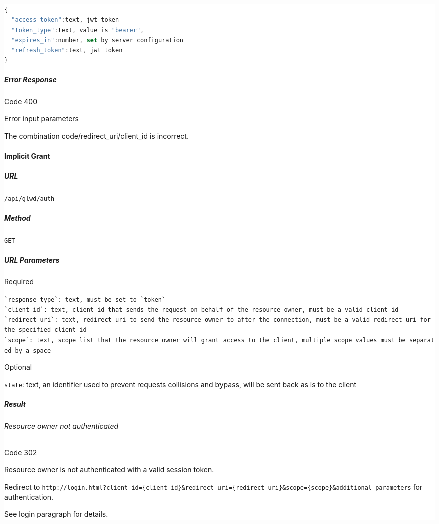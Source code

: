 ```javascript
{
  "access_token":text, jwt token
  "token_type":text, value is "bearer",
  "expires_in":number, set by server configuration
  "refresh_token":text, jwt token
}
```

##### Error Response

Code 400

Error input parameters

The combination code/redirect_uri/client_id is incorrect.

#### Implicit Grant

##### URL

`/api/glwd/auth`

##### Method

`GET`

##### URL Parameters

Required

```
`response_type`: text, must be set to `token`
`client_id`: text, client_id that sends the request on behalf of the resource owner, must be a valid client_id
`redirect_uri`: text, redirect_uri to send the resource owner to after the connection, must be a valid redirect_uri for the specified client_id
`scope`: text, scope list that the resource owner will grant access to the client, multiple scope values must be separated by a space
```

Optional

`state`: text, an identifier used to prevent requests collisions and bypass, will be sent back as is to the client

##### Result

###### Resource owner not authenticated

Code 302

Resource owner is not authenticated with a valid session token.

Redirect to `http://login.html?client_id={client_id}&redirect_uri={redirect_uri}&scope={scope}&additional_parameters` for authentication.

See login paragraph for details.
